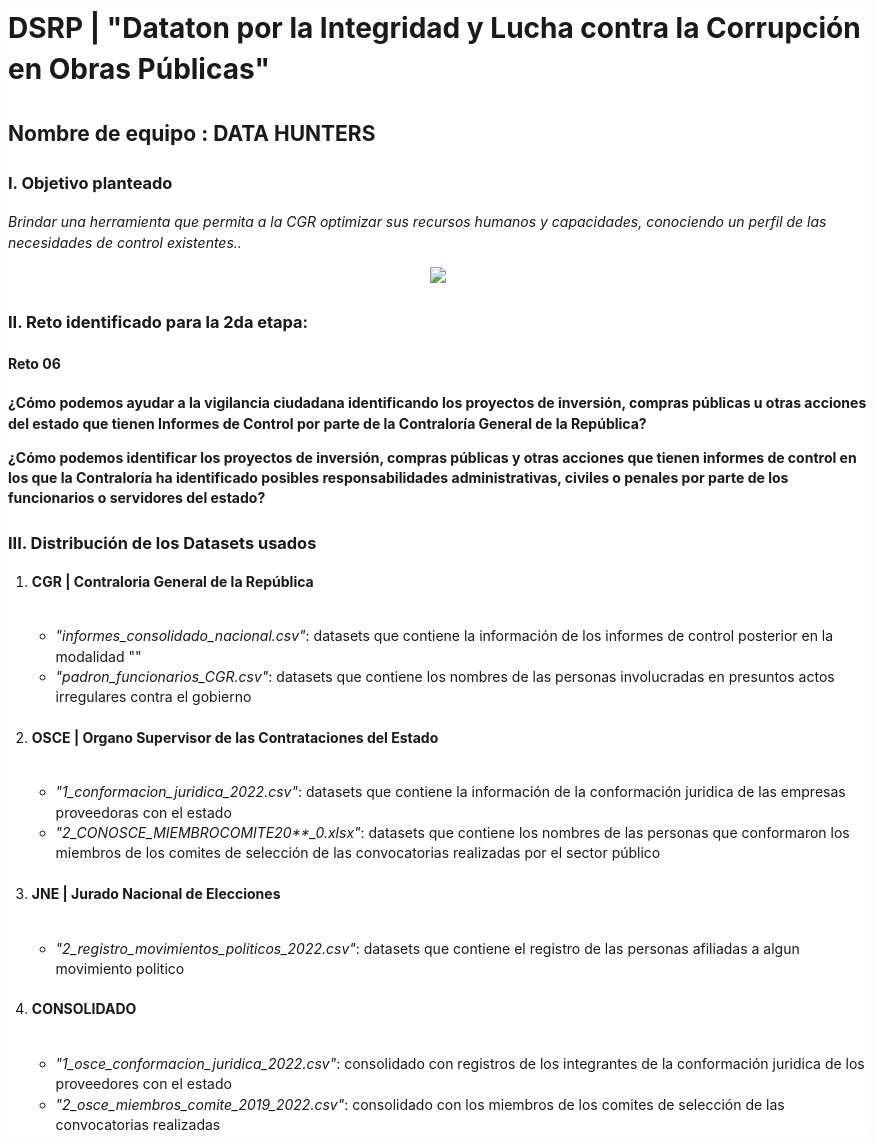 # DSRP | "Dataton por la Integridad y Lucha contra la Corrupción en Obras Públicas"

## Nombre de equipo : **DATA HUNTERS**

### I. Objetivo planteado
<em>Brindar una herramienta que permita a la CGR optimizar sus recursos humanos y capacidades, conociendo un perfil de las necesidades de control existentes..</em>

<p align="center">
  <img width="600" src='img/flujo_datos.png'>
</p>

### II. Reto identificado para la 2da etapa:
#### Reto 06
**¿Cómo podemos ayudar a la vigilancia ciudadana identificando los proyectos de inversión, compras públicas u otras acciones del estado que tienen Informes de Control por parte de la Contraloría General de la República?**

**¿Cómo podemos identificar los proyectos de inversión, compras públicas y otras acciones que tienen informes de control en los que la Contraloría ha identificado posibles responsabilidades administrativas, civiles o penales por parte de los funcionarios o servidores del estado?**


### III. Distribución de los Datasets usados 

<ol>
<li><b> CGR | Contraloria General de la República </b></li>
  <br>
<ul>
  <li><em>"informes_consolidado_nacional.csv"</em>: datasets que contiene la información de los informes de control posterior en la modalidad ""</li>
  <li><em>"padron_funcionarios_CGR.csv"</em>: datasets que contiene los nombres de las personas involucradas en presuntos actos irregulares contra el gobierno</li>
 </ul>
  <br>
<li><b> OSCE | Organo Supervisor de las Contrataciones del Estado </b></li> 
  <br>
<ul>
  <li><em>"1_conformacion_juridica_2022.csv"</em>: datasets que contiene la información de la conformación juridica de las empresas proveedoras con el estado</li>
  <li><em>"2_CONOSCE_MIEMBROCOMITE20**_0.xlsx"</em>: datasets que contiene los nombres de las personas que conformaron los miembros de los comites de selección de las convocatorias realizadas por el sector público</li>
 </ul>
  <br>
<li><b> JNE | Jurado Nacional de Elecciones </b></li>
  <br>
<ul>
  <li><em>"2_registro_movimientos_politicos_2022.csv"</em>: datasets que contiene el registro de las personas afiliadas a algun movimiento politico</li>
 </ul>
  <br>
<li><b> CONSOLIDADO </b></li>
  <br>
 <ul>
  <li><em>"1_osce_conformacion_juridica_2022.csv"</em>: consolidado con registros de los integrantes de la conformación juridica de los proveedores con el estado </li>
  <li><em>"2_osce_miembros_comite_2019_2022.csv"</em>: consolidado con los miembros de los comites de selección de las convocatorias realizadas </li>